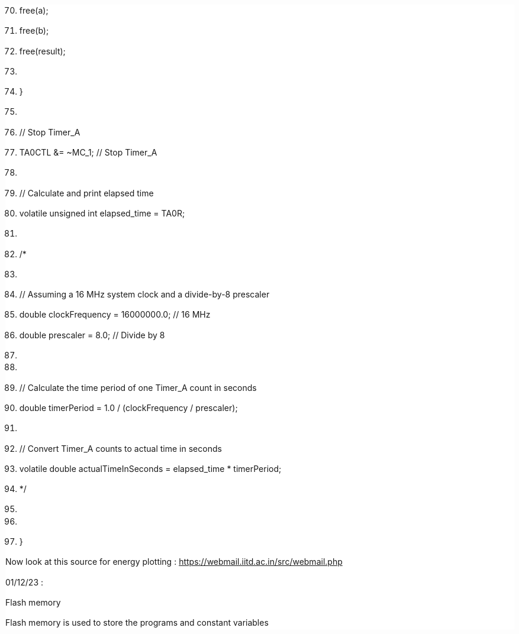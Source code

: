 70. free(a);

71. free(b);

72. free(result);

73. 

74. }

75. 

76. // Stop Timer_A

77. TA0CTL &= \~MC_1; // Stop Timer_A

78. 

79. // Calculate and print elapsed time

80. volatile unsigned int elapsed_time = TA0R;

81. 

82. /\*

83. 

84. // Assuming a 16 MHz system clock and a divide-by-8 prescaler

85. double clockFrequency = 16000000.0; // 16 MHz

86. double prescaler = 8.0; // Divide by 8

87. 

88. 

89. // Calculate the time period of one Timer_A count in seconds

90. double timerPeriod = 1.0 / (clockFrequency / prescaler);

91. 

92. // Convert Timer_A counts to actual time in seconds

93. volatile double actualTimeInSeconds = elapsed_time \* timerPeriod;

94. \*/

95. 

96. 

97. }

Now look at this source for energy plotting :
<https://webmail.iitd.ac.in/src/webmail.php>

01/12/23 :

Flash memory

Flash memory is used to store the programs and constant variables
